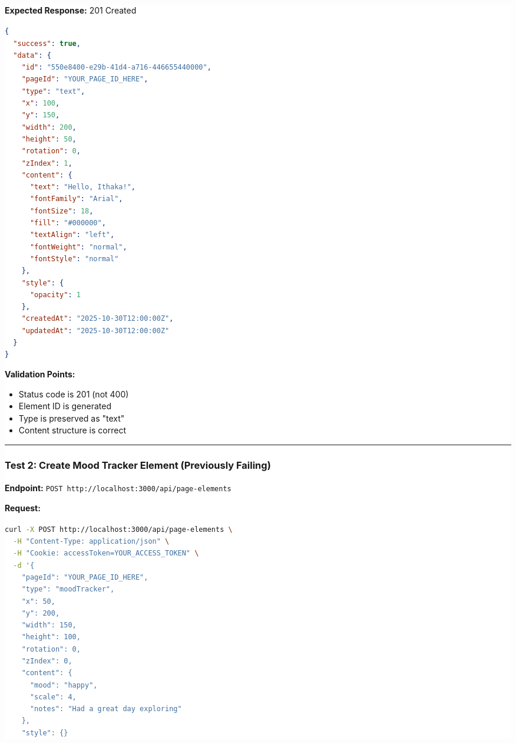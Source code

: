 **Expected Response:** 201 Created
```json
{
  "success": true,
  "data": {
    "id": "550e8400-e29b-41d4-a716-446655440000",
    "pageId": "YOUR_PAGE_ID_HERE",
    "type": "text",
    "x": 100,
    "y": 150,
    "width": 200,
    "height": 50,
    "rotation": 0,
    "zIndex": 1,
    "content": {
      "text": "Hello, Ithaka!",
      "fontFamily": "Arial",
      "fontSize": 18,
      "fill": "#000000",
      "textAlign": "left",
      "fontWeight": "normal",
      "fontStyle": "normal"
    },
    "style": {
      "opacity": 1
    },
    "createdAt": "2025-10-30T12:00:00Z",
    "updatedAt": "2025-10-30T12:00:00Z"
  }
}
```

**Validation Points:**
- Status code is 201 (not 400)
- Element ID is generated
- Type is preserved as "text"
- Content structure is correct

---

### Test 2: Create Mood Tracker Element (Previously Failing)

**Endpoint:** `POST http://localhost:3000/api/page-elements`

**Request:**
```bash
curl -X POST http://localhost:3000/api/page-elements \
  -H "Content-Type: application/json" \
  -H "Cookie: accessToken=YOUR_ACCESS_TOKEN" \
  -d '{
    "pageId": "YOUR_PAGE_ID_HERE",
    "type": "moodTracker",
    "x": 50,
    "y": 200,
    "width": 150,
    "height": 100,
    "rotation": 0,
    "zIndex": 0,
    "content": {
      "mood": "happy",
      "scale": 4,
      "notes": "Had a great day exploring"
    },
    "style": {}
```